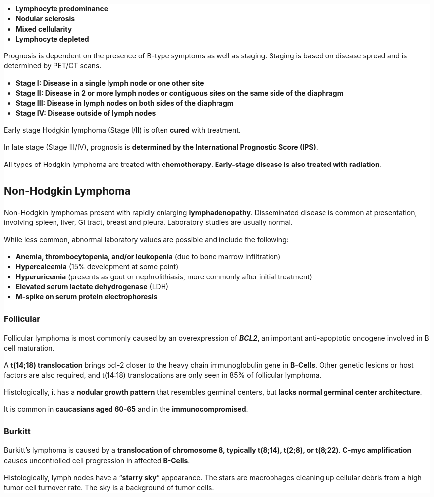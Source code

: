 - **Lymphocyte predominance**
- **Nodular sclerosis**
- **Mixed cellularity**
- **Lymphocyte depleted**

Prognosis is dependent on the presence of B-type symptoms as well as staging. Staging is based on disease spread and is determined by PET/CT scans.

- **Stage I: Disease in a single lymph node or one other site**
- **Stage II: Disease in 2 or more lymph nodes or contiguous sites on the same side of the diaphragm**
- **Stage III: Disease in lymph nodes on both sides of the diaphragm**
- **Stage IV: Disease outside of lymph nodes**

Early stage Hodgkin lymphoma (Stage I/II) is often **cured** with treatment.

In late stage (Stage III/IV), prognosis is **determined by the International Prognostic Score (IPS)**.

All types of Hodgkin lymphoma are treated with **chemotherapy**. **Early-stage disease is also treated with radiation**.

## Non-Hodgkin Lymphoma

Non-Hodgkin lymphomas present with rapidly enlarging **lymphadenopathy**. Disseminated disease is common at presentation, involving spleen, liver, GI tract, breast and pleura. Laboratory studies are usually normal.

While less common, abnormal laboratory values are possible and include the following:

- **Anemia, thrombocytopenia, and/or leukopenia** (due to bone marrow infiltration)
- **Hypercalcemia** (15% development at some point)
- **Hyperuricemia** (presents as gout or nephrolithiasis, more commonly after initial treatment)
- **Elevated serum lactate dehydrogenase** (LDH)
- **M-spike on serum protein electrophoresis**

### Follicular

Follicular lymphoma is most commonly caused by an overexpression of **_BCL2_**, an important anti-apoptotic oncogene involved in B cell maturation.

A **t(14;18) translocation** brings bcl-2 closer to the heavy chain immunoglobulin gene in **B-Cells**. Other genetic lesions or host factors are also required, and t(14:18) translocations are only seen in 85% of follicular lymphoma.

Histologically, it has a **nodular growth pattern** that resembles germinal centers, but **lacks normal germinal center architecture**.

It is common in **caucasians aged 60-65** and in the **immunocompromised**.

### Burkitt

Burkitt’s lymphoma is caused by a **translocation of chromosome 8, typically t(8;14), t(2;8), or t(8;22)**. **C-myc amplification** causes uncontrolled cell progression in affected **B-Cells**.

Histologically, lymph nodes have a “**starry sky**” appearance. The stars are macrophages cleaning up cellular debris from a high tumor cell turnover rate. The sky is a background of tumor cells.
